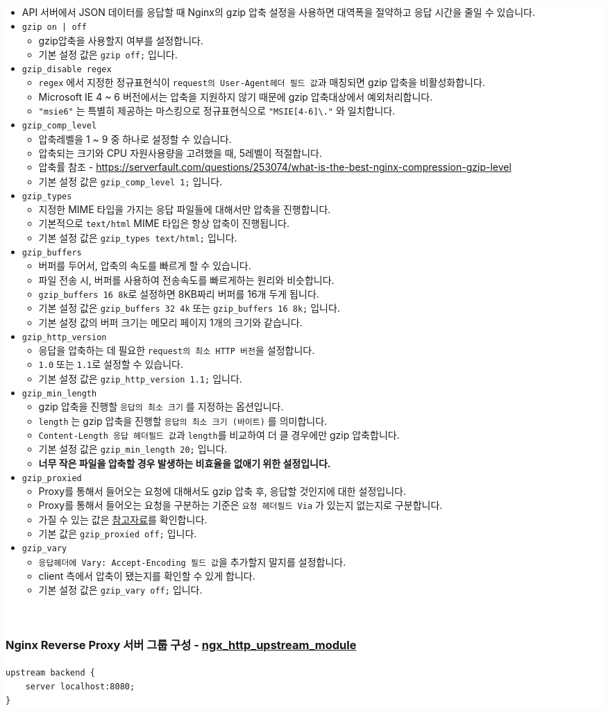- API 서버에서 JSON 데이터를 응답할 때 Nginx의 gzip 압축 설정을 사용하면 대역폭을 절약하고 응답 시간을 줄일 수 있습니다.  
- `gzip on | off`
  - gzip압축을 사용할지 여부를 설정합니다.
  - 기본 설정 값은 `gzip off;` 입니다.
- `gzip_disable regex`
  - `regex` 에서 지정한 정규표현식이 `request의 User-Agent헤더 필드 값`과 매칭되면 gzip 압축을 비활성화합니다.
  - Microsoft IE 4 ~ 6 버전에서는 압축을 지원하지 않기 때문에 gzip 압축대상에서 예외처리합니다.
  - `"msie6"` 는 특별히 제공하는 마스킹으로 정규표현식으로 `"MSIE[4-6]\."` 와 일치합니다.
- `gzip_comp_level`
  - 압축레벨을 1 ~ 9 중 하나로 설정할 수 있습니다.
  - 압축되는 크기와 CPU 자원사용량을 고려했을 때, 5레벨이 적절합니다.
  - 압축률 참조 - https://serverfault.com/questions/253074/what-is-the-best-nginx-compression-gzip-level
  - 기본 설정 값은 `gzip_comp_level 1;` 입니다.
- `gzip_types`
  - 지정한 MIME 타입을 가지는 응답 파일들에 대해서만 압축을 진행합니다.
  - 기본적으로 `text/html` MIME 타입은 항상 압축이 진행됩니다.
  - 기본 설정 값은 `gzip_types text/html;` 입니다.
- `gzip_buffers`
  - 버퍼를 두어서, 압축의 속도를 빠르게 할 수 있습니다.
  - 파일 전송 시, 버퍼를 사용하여 전송속도를 빠르게하는 원리와 비슷합니다.
  - `gzip_buffers 16 8k`로 설정하면 8KB짜리 버퍼를 16개 두게 됩니다.
  - 기본 설정 값은 `gzip_buffers 32 4k` 또는 `gzip_buffers 16 8k;` 입니다.
  - 기본 설정 값의 버퍼 크기는 메모리 페이지 1개의 크기와 같습니다.
- `gzip_http_version`
  - 응답을 압축하는 데 필요한 `request의 최소 HTTP 버전`을 설정합니다.
  - `1.0` 또는 `1.1`로 설정할 수 있습니다.
  - 기본 설정 값은 `gzip_http_version 1.1;` 입니다.
- `gzip_min_length`
  - gzip 압축을 진행할 `응답의 최소 크기` 를 지정하는 옵션입니다.
  - `length` 는 gzip 압축을 진행할 `응답의 최소 크기 (바이트)` 를 의미합니다.
  - `Content-Length 응답 헤더필드 값`과 `length`를 비교하여 더 클 경우에만 gzip 압축합니다.
  - 기본 설정 값은 `gzip_min_length 20;` 입니다.
  - **너무 작은 파일을 압축할 경우 발생하는 비효율을 없애기 위한 설정입니다.**
- `gzip_proxied`
  - Proxy를 통해서 들어오는 요청에 대해서도 gzip 압축 후, 응답할 것인지에 대한 설정입니다.
  - Proxy를 통해서 들어오는 요청을 구분하는 기준은 `요청 헤더필드 Via` 가 있는지 없는지로 구분합니다.
  - 가질 수 있는 값은 [참고자료](https://nginx.org/en/docs/http/ngx_http_gzip_module.html#gzip_proxied)를 확인합니다.
  - 기본 값은 `gzip_proxied off;` 입니다.
- `gzip_vary`
  - `응답헤더에 Vary: Accept-Encoding 필드 값`을 추가할지 말지를 설정합니다.
  - client 측에서 압축이 됐는지를 확인할 수 있게 합니다.
  - 기본 설정 값은 `gzip_vary off;` 입니다.

<br>

### Nginx Reverse Proxy 서버 그룹 구성 - [ngx_http_upstream_module](https://nginx.org/en/docs/http/ngx_http_upstream_module.html)

```nginx
upstream backend {
	server localhost:8080;
}
```
